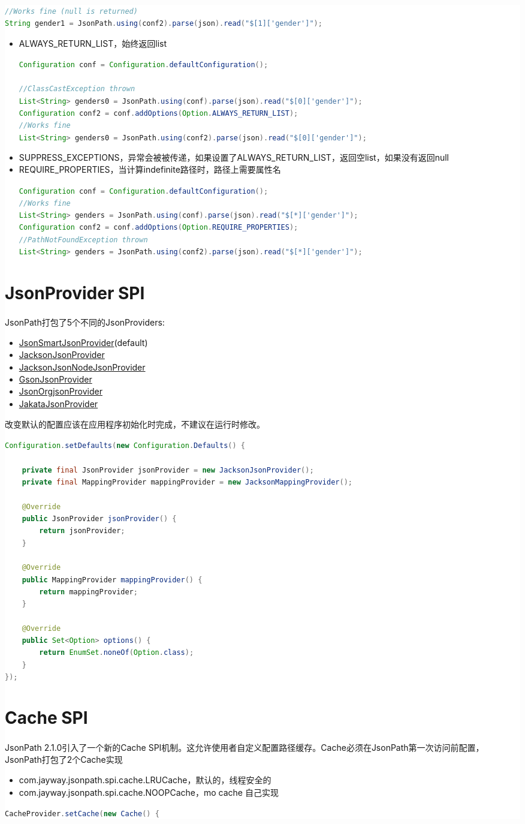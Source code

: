   ```java
  //Works fine (null is returned)
  String gender1 = JsonPath.using(conf2).parse(json).read("$[1]['gender']");
  ```
- ALWAYS_RETURN_LIST，始终返回list
  ```java
  Configuration conf = Configuration.defaultConfiguration();

  //ClassCastException thrown
  List<String> genders0 = JsonPath.using(conf).parse(json).read("$[0]['gender']");
  Configuration conf2 = conf.addOptions(Option.ALWAYS_RETURN_LIST);
  //Works fine
  List<String> genders0 = JsonPath.using(conf2).parse(json).read("$[0]['gender']");
  ```
- SUPPRESS_EXCEPTIONS，异常会被被传递，如果设置了ALWAYS_RETURN_LIST，返回空list，如果没有返回null
- REQUIRE_PROPERTIES，当计算indefinite路径时，路径上需要属性名
  ```java
  Configuration conf = Configuration.defaultConfiguration();
  //Works fine
  List<String> genders = JsonPath.using(conf).parse(json).read("$[*]['gender']");
  Configuration conf2 = conf.addOptions(Option.REQUIRE_PROPERTIES);
  //PathNotFoundException thrown
  List<String> genders = JsonPath.using(conf2).parse(json).read("$[*]['gender']");
  ```
# JsonProvider SPI
JsonPath打包了5个不同的JsonProviders:
- [JsonSmartJsonProvider](https://github.com/netplex/json-smart-v2)(default)
- [JacksonJsonProvider](https://github.com/FasterXML/jackson)
- [JacksonJsonNodeJsonProvider](https://github.com/FasterXML/jackson)
- [GsonJsonProvider](https://code.google.com/p/google-gson/)
- [JsonOrgjsonProvider](https://github.com/stleary/JSON-java)
- [JakataJsonProvider](https://javaee.github.io/jsonp/)

改变默认的配置应该在应用程序初始化时完成，不建议在运行时修改。
```java
Configuration.setDefaults(new Configuration.Defaults() {

    private final JsonProvider jsonProvider = new JacksonJsonProvider();
    private final MappingProvider mappingProvider = new JacksonMappingProvider();
      
    @Override
    public JsonProvider jsonProvider() {
        return jsonProvider;
    }

    @Override
    public MappingProvider mappingProvider() {
        return mappingProvider;
    }
    
    @Override
    public Set<Option> options() {
        return EnumSet.noneOf(Option.class);
    }
});
```
# Cache SPI
JsonPath 2.1.0引入了一个新的Cache SPI机制。这允许使用者自定义配置路径缓存。Cache必须在JsonPath第一次访问前配置，JsonPath打包了2个Cache实现
- com.jayway.jsonpath.spi.cache.LRUCache，默认的，线程安全的
- com.jayway.jsonpath.spi.cache.NOOPCache，mo cache
自己实现
```java
CacheProvider.setCache(new Cache() {
```